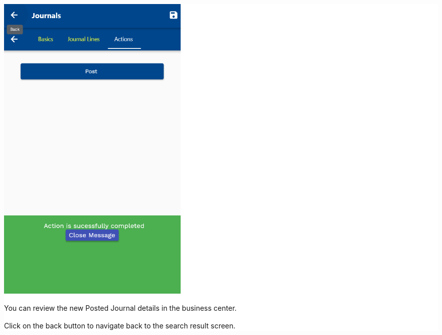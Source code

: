 <img src="/images/ScreenShots/d365bc/gl/journals/rikdata_d365bc_gl_journals_08.PNG" width="350"/>

You can review the new Posted Journal details in the business center. 

Click on the back button to navigate back to the search result screen.


